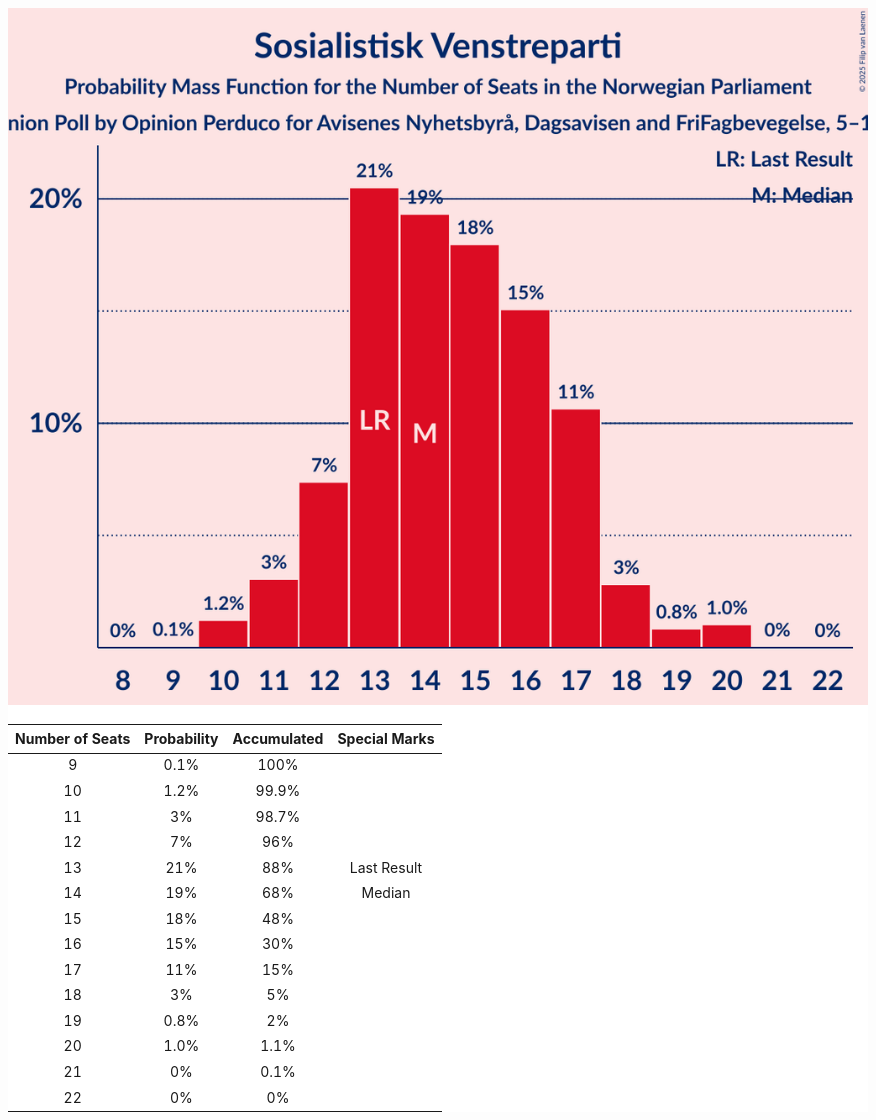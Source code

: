 ![Graph with seats probability mass function not yet produced](2021-10-11-OpinionPerduco-seats-pmf-sosialistiskvenstreparti.png "Seats Probability Mass Function")

| Number of Seats | Probability | Accumulated | Special Marks |
|:---------------:|:-----------:|:-----------:|:-------------:|
| 9 | 0.1% | 100% |  |
| 10 | 1.2% | 99.9% |  |
| 11 | 3% | 98.7% |  |
| 12 | 7% | 96% |  |
| 13 | 21% | 88% | Last Result |
| 14 | 19% | 68% | Median |
| 15 | 18% | 48% |  |
| 16 | 15% | 30% |  |
| 17 | 11% | 15% |  |
| 18 | 3% | 5% |  |
| 19 | 0.8% | 2% |  |
| 20 | 1.0% | 1.1% |  |
| 21 | 0% | 0.1% |  |
| 22 | 0% | 0% |  |
